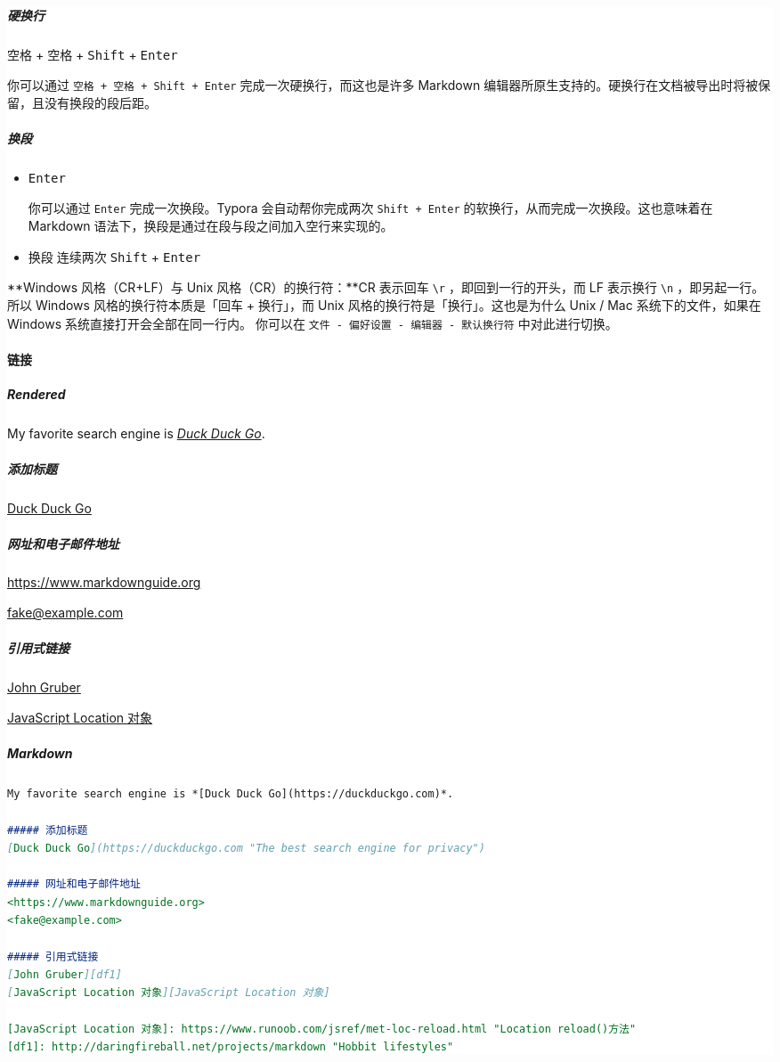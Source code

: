 
##### **硬换行**

<kbd>空格</kbd> + <kbd>空格</kbd> + <kbd>Shift</kbd> + <kbd>Enter</kbd>

你可以通过 `空格 + 空格 + Shift + Enter` 完成一次硬换行，而这也是许多 Markdown 编辑器所原生支持的。硬换行在文档被导出时将被保留，且没有换段的段后距。



##### **换段**

- <kbd>Enter</kbd>

  你可以通过 `Enter` 完成一次换段。Typora 会自动帮你完成两次 `Shift + Enter` 的软换行，从而完成一次换段。这也意味着在 Markdown 语法下，换段是通过在段与段之间加入空行来实现的。

- 换段 连续两次 <kbd>Shift</kbd> + <kbd>Enter</kbd> 



**Windows 风格（CR+LF）与 Unix 风格（CR）的换行符：**CR 表示回车 `\r` ，即回到一行的开头，而 LF 表示换行 `\n` ，即另起一行。 
所以 Windows 风格的换行符本质是「回车 + 换行」，而 Unix 风格的换行符是「换行」。这也是为什么 Unix / Mac 系统下的文件，如果在 Windows 系统直接打开会全部在同一行内。 你可以在 `文件 - 偏好设置 - 编辑器 - 默认换行符` 中对此进行切换。



#### 链接



##### **Rendered**

My favorite search engine is *[Duck Duck Go](https://duckduckgo.com)*.



##### 添加标题

[Duck Duck Go](https://duckduckgo.com  "The best search engine for privacy")



##### 网址和电子邮件地址

<https://www.markdownguide.org>

<fake@example.com>



##### 引用式链接

[John Gruber][df1]

[JavaScript Location 对象][JavaScript Location 对象]

[JavaScript Location 对象]: https://www.runoob.com/jsref/met-loc-reload.html	"Location reload()方法"
[df1]: http://daringfireball.net/projects/markdown	"Hobbit lifestyles"



##### **Markdown**

```markdown
My favorite search engine is *[Duck Duck Go](https://duckduckgo.com)*.

##### 添加标题
[Duck Duck Go](https://duckduckgo.com "The best search engine for privacy")

##### 网址和电子邮件地址
<https://www.markdownguide.org>
<fake@example.com>

##### 引用式链接
[John Gruber][df1]
[JavaScript Location 对象][JavaScript Location 对象]

[JavaScript Location 对象]: https://www.runoob.com/jsref/met-loc-reload.html "Location reload()方法"
[df1]: http://daringfireball.net/projects/markdown "Hobbit lifestyles"
```
